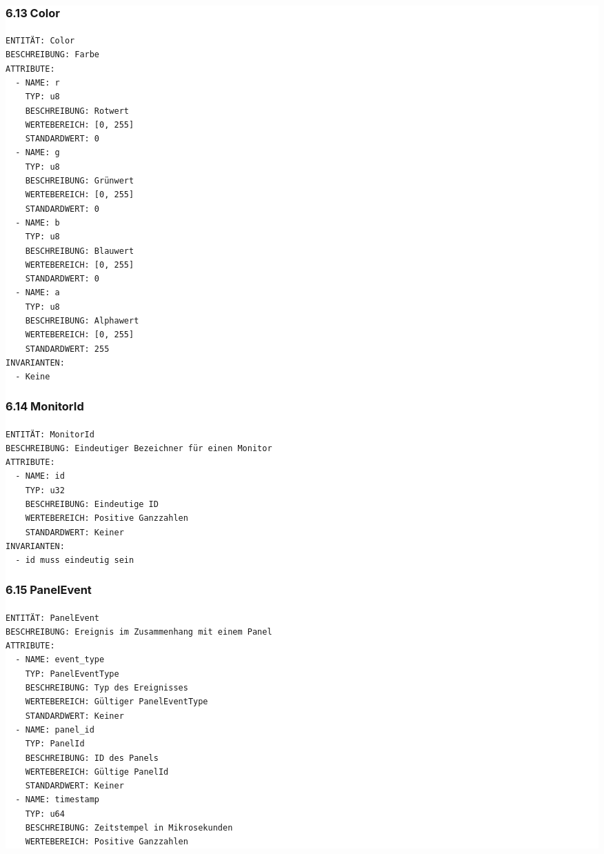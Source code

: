 ### 6.13 Color

```
ENTITÄT: Color
BESCHREIBUNG: Farbe
ATTRIBUTE:
  - NAME: r
    TYP: u8
    BESCHREIBUNG: Rotwert
    WERTEBEREICH: [0, 255]
    STANDARDWERT: 0
  - NAME: g
    TYP: u8
    BESCHREIBUNG: Grünwert
    WERTEBEREICH: [0, 255]
    STANDARDWERT: 0
  - NAME: b
    TYP: u8
    BESCHREIBUNG: Blauwert
    WERTEBEREICH: [0, 255]
    STANDARDWERT: 0
  - NAME: a
    TYP: u8
    BESCHREIBUNG: Alphawert
    WERTEBEREICH: [0, 255]
    STANDARDWERT: 255
INVARIANTEN:
  - Keine
```

### 6.14 MonitorId

```
ENTITÄT: MonitorId
BESCHREIBUNG: Eindeutiger Bezeichner für einen Monitor
ATTRIBUTE:
  - NAME: id
    TYP: u32
    BESCHREIBUNG: Eindeutige ID
    WERTEBEREICH: Positive Ganzzahlen
    STANDARDWERT: Keiner
INVARIANTEN:
  - id muss eindeutig sein
```

### 6.15 PanelEvent

```
ENTITÄT: PanelEvent
BESCHREIBUNG: Ereignis im Zusammenhang mit einem Panel
ATTRIBUTE:
  - NAME: event_type
    TYP: PanelEventType
    BESCHREIBUNG: Typ des Ereignisses
    WERTEBEREICH: Gültiger PanelEventType
    STANDARDWERT: Keiner
  - NAME: panel_id
    TYP: PanelId
    BESCHREIBUNG: ID des Panels
    WERTEBEREICH: Gültige PanelId
    STANDARDWERT: Keiner
  - NAME: timestamp
    TYP: u64
    BESCHREIBUNG: Zeitstempel in Mikrosekunden
    WERTEBEREICH: Positive Ganzzahlen
```